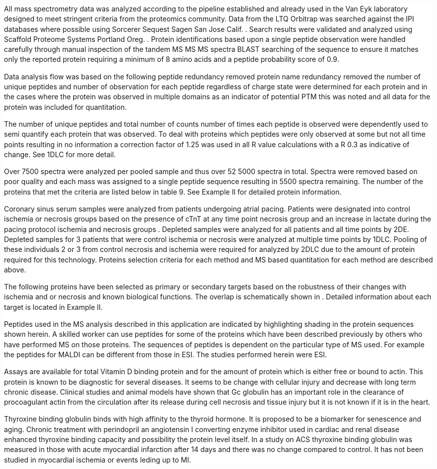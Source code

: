All mass spectrometry data was analyzed according to the pipeline established and already used in the Van Eyk laboratory designed to meet stringent criteria from the proteomics community. Data from the LTQ Orbitrap was searched against the IPI databases where possible using Sorcerer Sequest Sagen San Jose Calif. . Search results were validated and analyzed using Scaffold Proteome Systems Portland Oreg. . Protein identifications based upon a single peptide observation were handled carefully through manual inspection of the tandem MS MS MS spectra BLAST searching of the sequence to ensure it matches only the reported protein requiring a minimum of 8 amino acids and a peptide probability score of 0.9.

Data analysis flow was based on the following peptide redundancy removed protein name redundancy removed the number of unique peptides and number of observation for each peptide regardless of charge state were determined for each protein and in the cases where the protein was observed in multiple domains as an indicator of potential PTM this was noted and all data for the protein was included for quantitation.

The number of unique peptides and total number of counts number of times each peptide is observed were dependently used to semi quantify each protein that was observed. To deal with proteins which peptides were only observed at some but not all time points resulting in no information a correction factor of 1.25 was used in all R value calculations with a R 0.3 as indicative of change. See 1DLC for more detail.

Over 7500 spectra were analyzed per pooled sample and thus over 52 5000 spectra in total. Spectra were removed based on poor quality and each mass was assigned to a single peptide sequence resulting in 5500 spectra remaining. The number of the proteins that met the criteria are listed below in table 9. See Example II for detailed protein information.

Coronary sinus serum samples were analyzed from patients undergoing atrial pacing. Patients were designated into control ischemia or necrosis groups based on the presence of cTnT at any time point necrosis group and an increase in lactate during the pacing protocol ischemia and necrosis groups . Depleted samples were analyzed for all patients and all time points by 2DE. Depleted samples for 3 patients that were control ischemia or necrosis were analyzed at multiple time points by 1DLC. Pooling of these individuals 2 or 3 from control necrosis and ischemia were required for analyzed by 2DLC due to the amount of protein required for this technology. Proteins selection criteria for each method and MS based quantitation for each method are described above.

The following proteins have been selected as primary or secondary targets based on the robustness of their changes with ischemia and or necrosis and known biological functions. The overlap is schematically shown in . Detailed information about each target is located in Example II.

Peptides used in the MS analysis described in this application are indicated by highlighting shading in the protein sequences shown herein. A skilled worker can use peptides for some of the proteins which have been described previously by others who have performed MS on those proteins. The sequences of peptides is dependent on the particular type of MS used. For example the peptides for MALDI can be different from those in ESI. The studies performed herein were ESI.

Assays are available for total Vitamin D binding protein and for the amount of protein which is either free or bound to actin. This protein is known to be diagnostic for several diseases. It seems to be change with cellular injury and decrease with long term chronic disease. Clinical studies and animal models have shown that Gc globulin has an important role in the clearance of procoagulant actin from the circulation after its release during cell necrosis and tissue injury but it is not known if it is in the heart.

Thyroxine binding globulin binds with high affinity to the thyroid hormone. It is proposed to be a biomarker for senescence and aging. Chronic treatment with perindopril an angiotensin I converting enzyme inhibitor used in cardiac and renal disease enhanced thyroxine binding capacity and possibility the protein level itself. In a study on ACS thyroxine binding globulin was measured in those with acute myocardial infarction after 14 days and there was no change compared to control. It has not been studied in myocardial ischemia or events leding up to MI.
